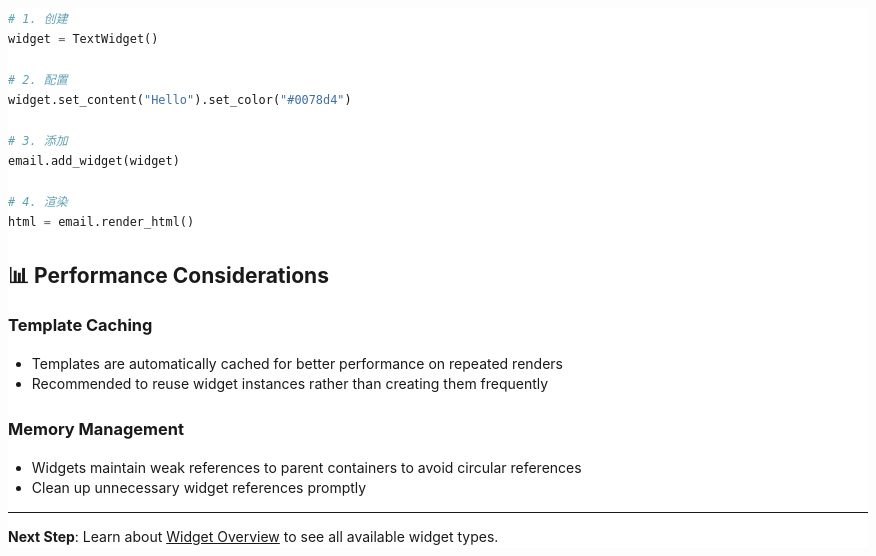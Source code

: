 ```python
# 1. 创建
widget = TextWidget()

# 2. 配置  
widget.set_content("Hello").set_color("#0078d4")

# 3. 添加
email.add_widget(widget)

# 4. 渲染
html = email.render_html()
```

## 📊 Performance Considerations

### Template Caching
- Templates are automatically cached for better performance on repeated renders
- Recommended to reuse widget instances rather than creating them frequently

### Memory Management
- Widgets maintain weak references to parent containers to avoid circular references
- Clean up unnecessary widget references promptly

---

**Next Step**: Learn about [Widget Overview](widget-overview.md) to see all available widget types.